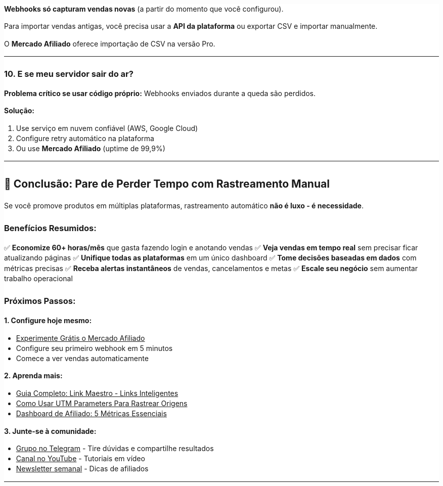**Webhooks só capturam vendas novas** (a partir do momento que você configurou).

Para importar vendas antigas, você precisa usar a **API da plataforma** ou exportar CSV e importar manualmente.

O **Mercado Afiliado** oferece importação de CSV na versão Pro.

---

### **10. E se meu servidor sair do ar?**

**Problema crítico se usar código próprio:**
Webhooks enviados durante a queda são perdidos.

**Solução:**
1. Use serviço em nuvem confiável (AWS, Google Cloud)
2. Configure retry automático na plataforma
3. Ou use **Mercado Afiliado** (uptime de 99,9%)

---

## 🚀 Conclusão: Pare de Perder Tempo com Rastreamento Manual

Se você promove produtos em múltiplas plataformas, rastreamento automático **não é luxo - é necessidade**.

### **Benefícios Resumidos:**

✅ **Economize 60+ horas/mês** que gasta fazendo login e anotando vendas
✅ **Veja vendas em tempo real** sem precisar ficar atualizando páginas
✅ **Unifique todas as plataformas** em um único dashboard
✅ **Tome decisões baseadas em dados** com métricas precisas
✅ **Receba alertas instantâneos** de vendas, cancelamentos e metas
✅ **Escale seu negócio** sem aumentar trabalho operacional

### **Próximos Passos:**

**1. Configure hoje mesmo:**
- [Experimente Grátis o Mercado Afiliado](https://mercadoafiliado.com.br)
- Configure seu primeiro webhook em 5 minutos
- Comece a ver vendas automaticamente

**2. Aprenda mais:**
- [Guia Completo: Link Maestro - Links Inteligentes](/docs/link-maestro)
- [Como Usar UTM Parameters Para Rastrear Origens](/blog/utm-parameters-guia)
- [Dashboard de Afiliado: 5 Métricas Essenciais](/blog/metricas-afiliados)

**3. Junte-se à comunidade:**
- [Grupo no Telegram](https://t.me/mercadoafiliado) - Tire dúvidas e compartilhe resultados
- [Canal no YouTube](https://youtube.com/mercadoafiliado) - Tutoriais em vídeo
- [Newsletter semanal](https://mercadoafiliado.com.br/newsletter) - Dicas de afiliados

---
